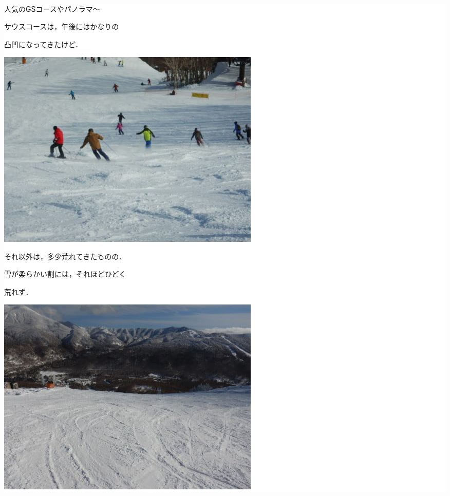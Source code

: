 


人気のGSコースやパノラマ～


サウスコースは，午後にはかなりの


凸凹になってきたけど．




![0315e908862d03ecbd554a1fae0dcf74.jpg](images/0315e908862d03ecbd554a1fae0dcf74.jpg)




それ以外は，多少荒れてきたものの．


雪が柔らかい割には，それほどひどく


荒れず．




![f1c9201e16aedb1160591e32e3829212.jpg](images/f1c9201e16aedb1160591e32e3829212.jpg)
